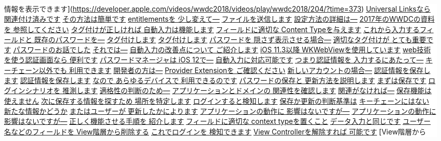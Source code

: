 情報を表示できます](https://developer.apple.com/videos/wwdc2018/videos/play/wwdc2018/204/?time=373) [Universal Linksなら
関連付け済みです](https://developer.apple.com/videos/wwdc2018/videos/play/wwdc2018/204/?time=378) [その方法は簡単です](https://developer.apple.com/videos/wwdc2018/videos/play/wwdc2018/204/?time=384) [entitlementsを
少し変えて―](https://developer.apple.com/videos/wwdc2018/videos/play/wwdc2018/204/?time=387) [ファイルを送信します](https://developer.apple.com/videos/wwdc2018/videos/play/wwdc2018/204/?time=390) [設定方法の詳細は―](https://developer.apple.com/videos/wwdc2018/videos/play/wwdc2018/204/?time=394) [2017年のWWDCの資料を
参照してください](https://developer.apple.com/videos/wwdc2018/videos/play/wwdc2018/204/?time=397) [タグ付けが正しければ
自動入力は機能します](https://developer.apple.com/videos/wwdc2018/videos/play/wwdc2018/204/?time=404) [フィールドに適切な
Content Typeを与えます](https://developer.apple.com/videos/wwdc2018/videos/play/wwdc2018/204/?time=410) [これから入力するフィールドと
既存のパスワードを―](https://developer.apple.com/videos/wwdc2018/videos/play/wwdc2018/204/?time=414) [タグ付けします](https://developer.apple.com/videos/wwdc2018/videos/play/wwdc2018/204/?time=419) [タグ付けします](https://developer.apple.com/videos/wwdc2018/videos/play/wwdc2018/204/?time=419) [パスワードを
隠さず表示させる場合―](https://developer.apple.com/videos/wwdc2018/videos/play/wwdc2018/204/?time=422) [適切なタグ付けが
とても重要です](https://developer.apple.com/videos/wwdc2018/videos/play/wwdc2018/204/?time=426) [パスワードのお話でした](https://developer.apple.com/videos/wwdc2018/videos/play/wwdc2018/204/?time=430) [それでは―](https://developer.apple.com/videos/wwdc2018/videos/play/wwdc2018/204/?time=433) [自動入力の改善点について
ご紹介します](https://developer.apple.com/videos/wwdc2018/videos/play/wwdc2018/204/?time=435) [iOS 11.3以降
WKWebViewを使用しています](https://developer.apple.com/videos/wwdc2018/videos/play/wwdc2018/204/?time=440) [web技術を使う認証画面なら
便利です](https://developer.apple.com/videos/wwdc2018/videos/play/wwdc2018/204/?time=445) [パスワードマネージャは
iOS 12で―](https://developer.apple.com/videos/wwdc2018/videos/play/wwdc2018/204/?time=451) [自動入力に対応可能です](https://developer.apple.com/videos/wwdc2018/videos/play/wwdc2018/204/?time=455) [つまり認証情報を
入力するにあたって―](https://developer.apple.com/videos/wwdc2018/videos/play/wwdc2018/204/?time=458) [キーチェーン以外でも
利用できます](https://developer.apple.com/videos/wwdc2018/videos/play/wwdc2018/204/?time=464) [開発者の方は―](https://developer.apple.com/videos/wwdc2018/videos/play/wwdc2018/204/?time=468) [Provider Extensionを
ご確認ください](https://developer.apple.com/videos/wwdc2018/videos/play/wwdc2018/204/?time=470) [新しいアカウントの場合―](https://developer.apple.com/videos/wwdc2018/videos/play/wwdc2018/204/?time=476) [認証情報を保存します](https://developer.apple.com/videos/wwdc2018/videos/play/wwdc2018/204/?time=479) [認証情報を保存します](https://developer.apple.com/videos/wwdc2018/videos/play/wwdc2018/204/?time=479) [なので あらゆるデバイスで
利用できるのです](https://developer.apple.com/videos/wwdc2018/videos/play/wwdc2018/204/?time=483) [パスワードの保存と
更新方法を説明します](https://developer.apple.com/videos/wwdc2018/videos/play/wwdc2018/204/?time=490) [まずは保存です](https://developer.apple.com/videos/wwdc2018/videos/play/wwdc2018/204/?time=496) [ログインシナリオを
推測します](https://developer.apple.com/videos/wwdc2018/videos/play/wwdc2018/204/?time=498) [適格性の判断のため―](https://developer.apple.com/videos/wwdc2018/videos/play/wwdc2018/204/?time=502) [アプリケーションとドメインの
関連性を確認します](https://developer.apple.com/videos/wwdc2018/videos/play/wwdc2018/204/?time=505) [関連がなければ―](https://developer.apple.com/videos/wwdc2018/videos/play/wwdc2018/204/?time=509) [保存機能は使えません](https://developer.apple.com/videos/wwdc2018/videos/play/wwdc2018/204/?time=511) [次に保存する情報を探すため
場所を特定します](https://developer.apple.com/videos/wwdc2018/videos/play/wwdc2018/204/?time=515) [ログインすると検知します](https://developer.apple.com/videos/wwdc2018/videos/play/wwdc2018/204/?time=521) [保存か更新の判断基準は](https://developer.apple.com/videos/wwdc2018/videos/play/wwdc2018/204/?time=525) [キーチェーンにはない
新たな情報かどうか](https://developer.apple.com/videos/wwdc2018/videos/play/wwdc2018/204/?time=530) [またはユーザーが
更新したかによります](https://developer.apple.com/videos/wwdc2018/videos/play/wwdc2018/204/?time=534) [アプリケーションの動作に
影響はないですが―](https://developer.apple.com/videos/wwdc2018/videos/play/wwdc2018/204/?time=539) [アプリケーションの動作に
影響はないですが―](https://developer.apple.com/videos/wwdc2018/videos/play/wwdc2018/204/?time=539) [正しく機能させる手順を
紹介します](https://developer.apple.com/videos/wwdc2018/videos/play/wwdc2018/204/?time=542) [フィールドに適切な
context typeを置くこと](https://developer.apple.com/videos/wwdc2018/videos/play/wwdc2018/204/?time=546) [データ入力と同じです](https://developer.apple.com/videos/wwdc2018/videos/play/wwdc2018/204/?time=551) [ユーザー名などのフィールドを
View階層から削除する](https://developer.apple.com/videos/wwdc2018/videos/play/wwdc2018/204/?time=554) [これでログインを
検知できます](https://developer.apple.com/videos/wwdc2018/videos/play/wwdc2018/204/?time=559) [View Controllerを解除すれば
可能です](https://developer.apple.com/videos/wwdc2018/videos/play/wwdc2018/204/?time=563) [View階層から